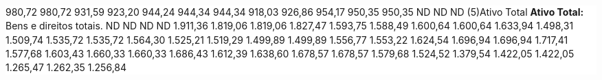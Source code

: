 <td>980,72</td>
<td data-col='trimBalanco' class='trimData'>980,72</td>
<td data-col='trimBalanco' class='trimData'>931,59</td>
<td data-col='trimBalanco' class='trimData'>923,20</td>
<td data-col='trimBalanco' class='trimData'>944,24</td>
<td>944,34</td>
<td data-col='trimBalanco' class='trimData'>944,34</td>
<td data-col='trimBalanco' class='trimData'>918,03</td>
<td data-col='trimBalanco' class='trimData'>926,86</td>
<td data-col='trimBalanco' class='trimData'>954,17</td>
<td>950,35</td>
<td data-col='trimBalanco' class='trimData'>950,35</td>
<td data-col='trimBalanco' class='trimData'>ND</td>
<td data-col='trimBalanco' class='trimData'>ND</td>
<td data-col='trimBalanco' class='trimData'>ND</td>
</tr>
<tr class='trContaAtivo'>
<td class='leftAlignCell rowDescription fixedLeftColumn tooltip'>(5)Ativo Total <span class='tooltiptexttop'><b>Ativo Total: </b>Bens e direitos totais.</span></td>
<td>ND</td>
<td data-col='trimBalanco' class='trimData'>ND</td>
<td data-col='trimBalanco' class='trimData'>ND</td>
<td data-col='trimBalanco' class='trimData'>ND</td>
<td data-col='trimBalanco' class='trimData'>1.911,36</td>
<td>1.819,06</td>
<td data-col='trimBalanco' class='trimData'>1.819,06</td>
<td data-col='trimBalanco' class='trimData'>1.827,47</td>
<td data-col='trimBalanco' class='trimData'>1.593,75</td>
<td data-col='trimBalanco' class='trimData'>1.588,49</td>
<td>1.600,64</td>
<td data-col='trimBalanco' class='trimData'>1.600,64</td>
<td data-col='trimBalanco' class='trimData'>1.633,94</td>
<td data-col='trimBalanco' class='trimData'>1.498,31</td>
<td data-col='trimBalanco' class='trimData'>1.509,74</td>
<td>1.535,72</td>
<td data-col='trimBalanco' class='trimData'>1.535,72</td>
<td data-col='trimBalanco' class='trimData'>1.564,30</td>
<td data-col='trimBalanco' class='trimData'>1.525,21</td>
<td data-col='trimBalanco' class='trimData'>1.519,29</td>
<td>1.499,89</td>
<td data-col='trimBalanco' class='trimData'>1.499,89</td>
<td data-col='trimBalanco' class='trimData'>1.556,77</td>
<td data-col='trimBalanco' class='trimData'>1.553,22</td>
<td data-col='trimBalanco' class='trimData'>1.624,54</td>
<td>1.696,94</td>
<td data-col='trimBalanco' class='trimData'>1.696,94</td>
<td data-col='trimBalanco' class='trimData'>1.717,41</td>
<td data-col='trimBalanco' class='trimData'>1.577,68</td>
<td data-col='trimBalanco' class='trimData'>1.603,43</td>
<td>1.660,33</td>
<td data-col='trimBalanco' class='trimData'>1.660,33</td>
<td data-col='trimBalanco' class='trimData'>1.686,43</td>
<td data-col='trimBalanco' class='trimData'>1.612,39</td>
<td data-col='trimBalanco' class='trimData'>1.638,60</td>
<td>1.678,57</td>
<td data-col='trimBalanco' class='trimData'>1.678,57</td>
<td data-col='trimBalanco' class='trimData'>1.579,68</td>
<td data-col='trimBalanco' class='trimData'>1.524,52</td>
<td data-col='trimBalanco' class='trimData'>1.379,54</td>
<td>1.422,05</td>
<td data-col='trimBalanco' class='trimData'>1.422,05</td>
<td data-col='trimBalanco' class='trimData'>1.265,47</td>
<td data-col='trimBalanco' class='trimData'>1.262,35</td>
<td data-col='trimBalanco' class='trimData'>1.256,84</td>